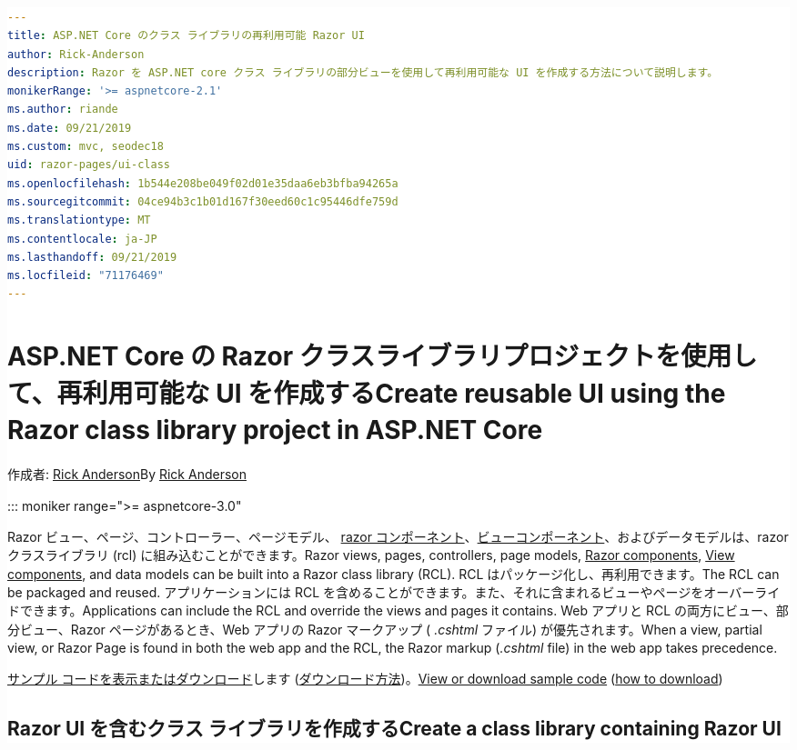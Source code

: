 ```yaml
---
title: ASP.NET Core のクラス ライブラリの再利用可能 Razor UI
author: Rick-Anderson
description: Razor を ASP.NET core クラス ライブラリの部分ビューを使用して再利用可能な UI を作成する方法について説明します。
monikerRange: '>= aspnetcore-2.1'
ms.author: riande
ms.date: 09/21/2019
ms.custom: mvc, seodec18
uid: razor-pages/ui-class
ms.openlocfilehash: 1b544e208be049f02d01e35daa6eb3bfba94265a
ms.sourcegitcommit: 04ce94b3c1b01d167f30eed60c1c95446dfe759d
ms.translationtype: MT
ms.contentlocale: ja-JP
ms.lasthandoff: 09/21/2019
ms.locfileid: "71176469"
---
```

# <a name="create-reusable-ui-using-the-razor-class-library-project-in-aspnet-core"></a><span data-ttu-id="21d24-103">ASP.NET Core の Razor クラスライブラリプロジェクトを使用して、再利用可能な UI を作成する</span><span class="sxs-lookup"><span data-stu-id="21d24-103">Create reusable UI using the Razor class library project in ASP.NET Core</span></span>

<span data-ttu-id="21d24-104">作成者: [Rick Anderson](https://twitter.com/RickAndMSFT)</span><span class="sxs-lookup"><span data-stu-id="21d24-104">By [Rick Anderson](https://twitter.com/RickAndMSFT)</span></span>

::: moniker range=">= aspnetcore-3.0"

<span data-ttu-id="21d24-105">Razor ビュー、ページ、コントローラー、ページモデル、 [razor コンポーネント](xref:blazor/class-libraries)、[ビューコンポーネント](xref:mvc/views/view-components)、およびデータモデルは、razor クラスライブラリ (rcl) に組み込むことができます。</span><span class="sxs-lookup"><span data-stu-id="21d24-105">Razor views, pages, controllers, page models, [Razor components](xref:blazor/class-libraries), [View components](xref:mvc/views/view-components), and data models can be built into a Razor class library (RCL).</span></span> <span data-ttu-id="21d24-106">RCL はパッケージ化し、再利用できます。</span><span class="sxs-lookup"><span data-stu-id="21d24-106">The RCL can be packaged and reused.</span></span> <span data-ttu-id="21d24-107">アプリケーションには RCL を含めることができます。また、それに含まれるビューやページをオーバーライドできます。</span><span class="sxs-lookup"><span data-stu-id="21d24-107">Applications can include the RCL and override the views and pages it contains.</span></span> <span data-ttu-id="21d24-108">Web アプリと RCL の両方にビュー、部分ビュー、Razor ページがあるとき、Web アプリの Razor マークアップ ( *.cshtml* ファイル) が優先されます。</span><span class="sxs-lookup"><span data-stu-id="21d24-108">When a view, partial view, or Razor Page is found in both the web app and the RCL, the Razor markup (*.cshtml* file) in the web app takes precedence.</span></span>

<span data-ttu-id="21d24-109">[サンプル コードを表示またはダウンロード](https://github.com/aspnet/AspNetCore.Docs/tree/master/aspnetcore/razor-pages/ui-class/samples)します ([ダウンロード方法](xref:index#how-to-download-a-sample))。</span><span class="sxs-lookup"><span data-stu-id="21d24-109">[View or download sample code](https://github.com/aspnet/AspNetCore.Docs/tree/master/aspnetcore/razor-pages/ui-class/samples) ([how to download](xref:index#how-to-download-a-sample))</span></span>

## <a name="create-a-class-library-containing-razor-ui"></a><span data-ttu-id="21d24-110">Razor UI を含むクラス ライブラリを作成する</span><span class="sxs-lookup"><span data-stu-id="21d24-110">Create a class library containing Razor UI</span></span>
